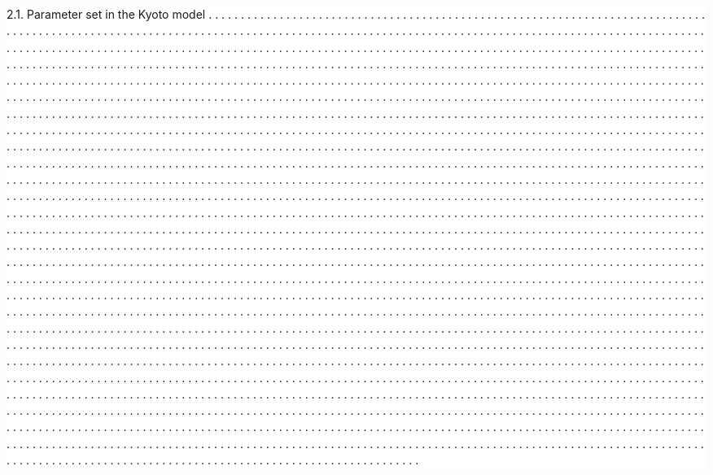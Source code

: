 2.1. Parameter set in the Kyoto model . . . . . . . . . . . . . . . . . . . . . . . . . . . . . . . . . . . . . . . . . . . . . . . . . . . . . . . . . . . . . . . . . . . . . . . . . . . . . . . . . . . . . . . . . . . . . . . . . . . . . . . . . . . . . . . . . . . . . . . . . . . . . . . . . . . . . . . . . . . . . . . . . . . . . . . . . . . . . . . . . . . . . . . . . . . . . . . . . . . . . . . . . . . . . . . . . . . . . . . . . . . . . . . . . . . . . . . . . . . . . . . . . . . . . . . . . . . . . . . . . . . . . . . . . . . . . . . . . . . . . . . . . . . . . . . . . . . . . . . . . . . . . . . . . . . . . . . . . . . . . . . . . . . . . . . . . . . . . . . . . . . . . . . . . . . . . . . . . . . . . . . . . . . . . . . . . . . . . . . . . . . . . . . . . . . . . . . . . . . . . . . . . . . . . . . . . . . . . . . . . . . . . . . . . . . . . . . . . . . . . . . . . . . . . . . . . . . . . . . . . . . . . . . . . . . . . . . . . . . . . . . . . . . . . . . . . . . . . . . . . . . . . . . . . . . . . . . . . . . . . . . . . . . . . . . . . . . . . . . . . . . . . . . . . . . . . . . . . . . . . . . . . . . . . . . . . . . . . . . . . . . . . . . . . . . . . . . . . . . . . . . . . . . . . . . . . . . . . . . . . . . . . . . . . . . . . . . . . . . . . . . . . . . . . . . . . . . . . . . . . . . . . . . . . . . . . . . . . . . . . . . . . . . . . . . . . . . . . . . . . . . . . . . . . . . . . . . . . . . . . . . . . . . . . . . . . . . . . . . . . . . . . . . . . . . . . . . . . . . . . . . . . . . . . . . . . . . . . . . . . . . . . . . . . . . . . . . . . . . . . . . . . . . . . . . . . . . . . . . . . . . . . . . . . . . . . . . . . . . . . . . . . . . . . . . . . . . . . . . . . . . . . . . . . . . . . . . . . . . . . . . . . . . . . . . . . . . . . . . . . . . . . . . . . . . . . . . . . . . . . . . . . . . . . . . . . . . . . . . . . . . . . . . . . . . . . . . . . . . . . . . . . . . . . . . . . . . . . . . . . . . . . . . . . . . . . . . . . . . . . . . . . . . . . . . . . . . . . . . . . . . . . . . . . . . . . . . . . . . . . . . . . . . . . . . . . . . . . . . . . . . . . . . . . . . . . . . . . . . . . . . . . . . . . . . . . . . . . . . . . . . . . . . . . . . . . . . . . . . . . . . . . . . . . . . . . . . . . . . . . . . . . . . . . . . . . . . . . . . . . . . . . . . . . . . . . . . . . . . . . . . . . . . . . . . . . . . . . . . . . . . . . . . . . . . . . . . . . . . . . . . . . . . . . . . . . . . . . . . . . . . . . . . . . . . . . . . . . . . . . . . . . . . . . . . . . . . . . . . . . . . . . . . . . . . . . . . . . . . . . . . . . . . . . . . . . . . . . . . . . . . . . . . . . . . . . . . . . . . . . . . . . . . . . . . . . . . . . . . . . . . . . . . . . . . . . . . . . . . . . . . . . . . . . . . . . . . . . . . . . . . . . . . . . . . . . . . . . . . . . . . . . . . . . . . . . . . . . . . . . . . . . . . . . . . . . . . . . . . . . . . . . . . . . . . . . . . . . . . . . . . . . . . . . . . . . . . . . . . . . . . . . . . . . . . . . . . . . . . . . . . . . . . . . . . . . . . . . . . . . . . . . . . . . . . . . . . . . . . . . . . . . . . . . . . . . . . . . . . . . . . . . . . . . . . . . . . . . . . . . . . . . . . . . . . . . . . . . . . . . . . . . . . . . . . . . . . . . . . . . . . . . . . . . . . . . . . . . . . . . . . . . . . . . . . . . . . . . . . . . . . . . . . . . . . . . . . . . . . . . . . . . . . . . . . . . . . . . . . . . . . . . . . . . . . . . . . . . . . . . . . . . . . . . . . . . . . . . . . . . . . . . . . . . . . . . . . . . . . . . . . . . . . . . . . . . . . . . . . . . . . . . . . . . . . . . . . . . . . . . . . . . . . . . . . . . . . . . . . . . . . . . . . . . . . . . . . . . . . . . . . . . . . . . . . . . . . . . . . . . . . . . . . . . . . . . . . . . . . . . . . . . . . . . . . . . . . . . . . . . . . . . . . . . . . . . . . . . . . . . . . . . . . . . . . . . . . . . . . . . . . . . . . . . . . . . . . . . . . . . . . . . . . . . . . . . . . . . . . . . . . . . . . . . . . . . . . . . . . . . . . . . . . . . . . . . . . . . . . . . . . . . . . . . . . . . . . . . . . . . . . . . . . . . . . . . . . . . . . . . . . . . . . . . . . . . . . . . . . . . . . . . . . . . . . . . . . . . . . . . . . . . . . . . . . . . . . . . . . . . . . . . . . . . . . . . . . . . . . . . . . . . . . . . . . . . . . . . . . . . . . . . . . . . . . . . . . . . . . . . . . . . . . . . . . . . . . . . . . . . . . . . . . . . . . . . . . . . . . . . . . . . . . . . . . . . . . . . . . . . . . . . . . . . . . . . . . . . . . . . . . . . . . . . . . . . . . . . . . . . . . . . . . . . . . . . . . . . . . . . . . . . . . . . . . . . . . . . . . . . . . . . . . . . . . . . . . . . . . . . . . . . . . . . . . . . . . . . . . . . . . . . . . . . . . . . . . . . . . . . . . . . . . . . . . . . . . . . . . . . . . . . . . . . . . . . . . . . . . . . . . . . . . . . . . . . . . . . . . . . . . . . . . . . . . . . . . . . . . . . . . . . . . . . . . . . . . . . . . . . . . . . . . . . . . . . . . . . . . . . . . . . . . . . . . . . . . . . . . . . . . . . . . . . . . . . . . . . . . . . . . . . . . . . . . . . . . . . . . . . . . . . . . . . . . . . . . . . . . . . . . . . . . . . . . . . . . . . . . . . . . . . . . . . . . . . . . . . . . . . . . . . . . . . . . . . . . . . . . . . . . . . . . . . . . . . . . . . . . . . . . . . . . . . . . . . . . . . . . . . . . . . . . . . . . . . . . . . . . . . . . . . . . . . . . . . . . . . . . . . . . . . . . . . . . . . . . . . . . . . . . . . . . . . . . . . . . . . . . . . . . . . . . . . . . . . . . . . . . . . . . . . . . . . . . . . . . . . . . . . . . . . . . . . . . . . . . . . . . . . . . . . . . . . . . . . . . . . . . . . . . . . . . . . . . . . . . . . . . . . . . . . . . . . . . . . . . . . . . . . . . . . . . . . . . . . . . . . . . . . . . . . . . . . . . . . . . . . . . . . . . . . . . . . . . . . . . . . . . . . . . . . . . . .